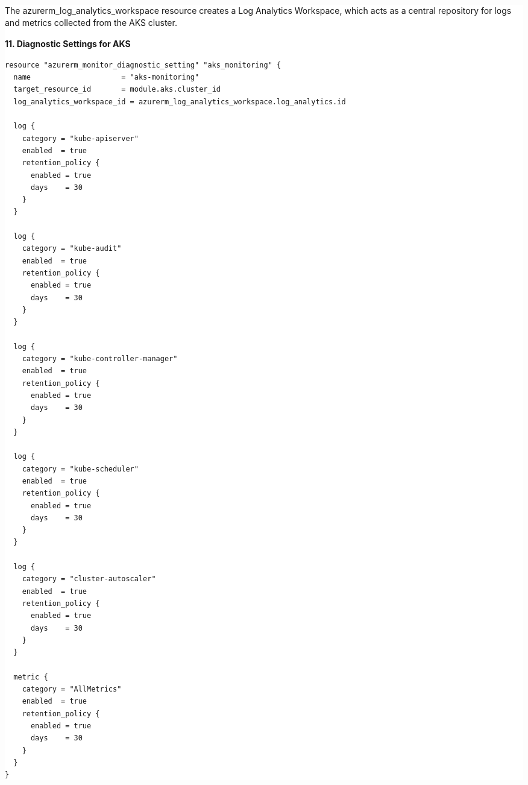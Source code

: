 The azurerm\_log\_analytics\_workspace resource creates a Log Analytics Workspace, which acts as a central repository for logs and metrics collected from the AKS cluster.

**11\. Diagnostic Settings for AKS**

```plaintext
resource "azurerm_monitor_diagnostic_setting" "aks_monitoring" {
  name                     = "aks-monitoring"
  target_resource_id       = module.aks.cluster_id
  log_analytics_workspace_id = azurerm_log_analytics_workspace.log_analytics.id

  log {
    category = "kube-apiserver"
    enabled  = true
    retention_policy {
      enabled = true
      days    = 30
    }
  }

  log {
    category = "kube-audit"
    enabled  = true
    retention_policy {
      enabled = true
      days    = 30
    }
  }

  log {
    category = "kube-controller-manager"
    enabled  = true
    retention_policy {
      enabled = true
      days    = 30
    }
  }

  log {
    category = "kube-scheduler"
    enabled  = true
    retention_policy {
      enabled = true
      days    = 30
    }
  }

  log {
    category = "cluster-autoscaler"
    enabled  = true
    retention_policy {
      enabled = true
      days    = 30
    }
  }

  metric {
    category = "AllMetrics"
    enabled  = true
    retention_policy {
      enabled = true
      days    = 30
    }
  }
}
```